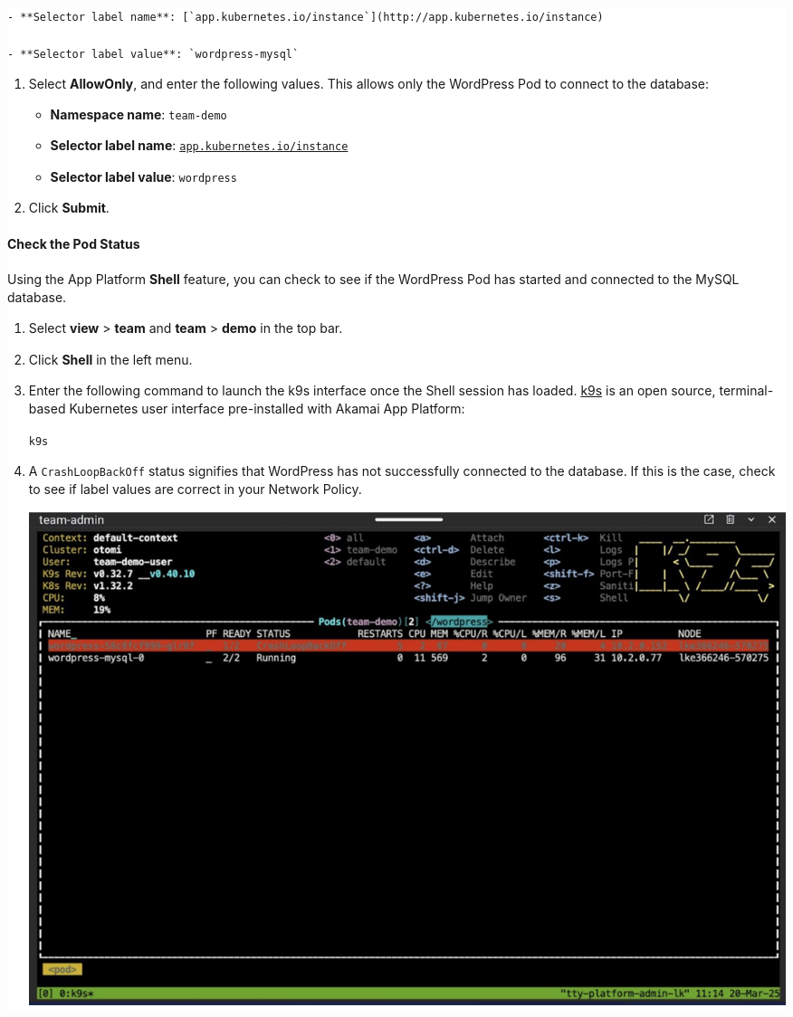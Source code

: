     - **Selector label name**: [`app.kubernetes.io/instance`](http://app.kubernetes.io/instance)

    - **Selector label value**: `wordpress-mysql`

1.  Select **AllowOnly**, and enter the following values. This allows only the WordPress Pod to connect to the database:

    - **Namespace name**: `team-demo`

    - **Selector label name**: [`app.kubernetes.io/instance`](http://app.kubernetes.io/instance)

    - **Selector label value**: `wordpress`

1.  Click **Submit**.

#### Check the Pod Status

Using the App Platform **Shell** feature, you can check to see if the WordPress Pod has started and connected to the MySQL database.

1.  Select **view** > **team** and **team** > **demo** in the top bar.

1.  Click **Shell** in the left menu.

1.  Enter the following command to launch the k9s interface once the Shell session has loaded. [k9s](https://k9scli.io/) is an open source, terminal-based Kubernetes user interface pre-installed with Akamai App Platform:

    ```command
    k9s
    ```

1.  A `CrashLoopBackOff` status signifies that WordPress has not successfully connected to the database. If this is the case, check to see if label values are correct in your Network Policy.

    ![CrashLoopBackOff](APL-WordPress-CrashLoopBackOff.jpg)

